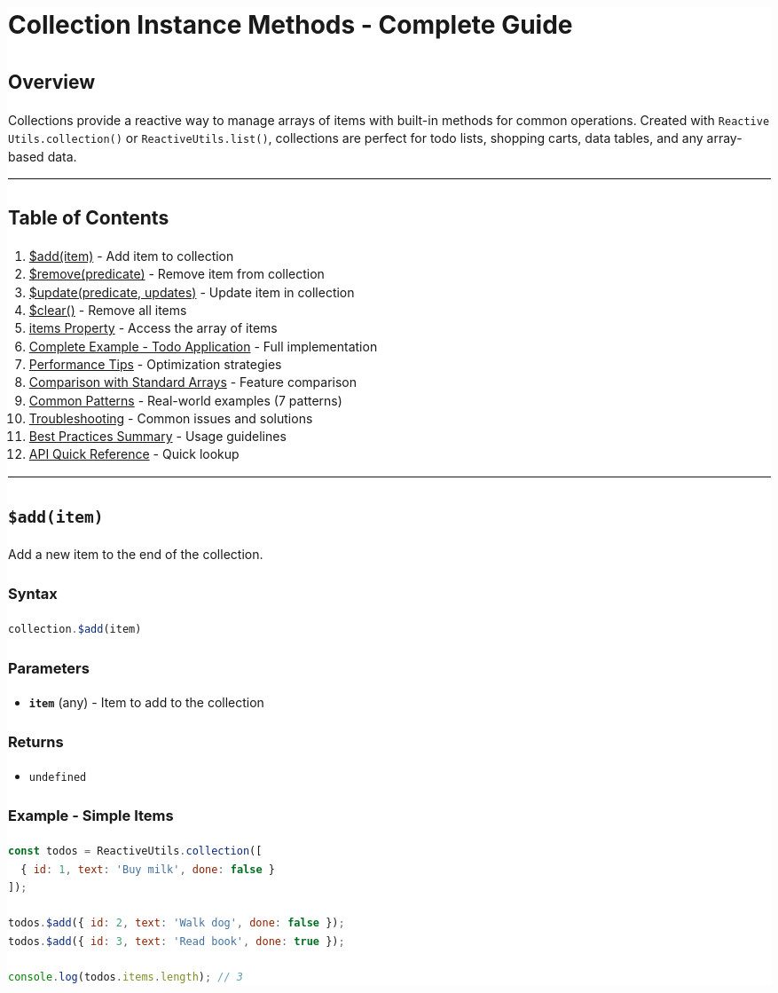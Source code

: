 # Collection Instance Methods - Complete Guide

## Overview

Collections provide a reactive way to manage arrays of items with built-in methods for common operations. Created with `ReactiveUtils.collection()` or `ReactiveUtils.list()`, collections are perfect for todo lists, shopping carts, data tables, and any array-based data.

---

## Table of Contents

1. [$add(item)](#additem) - Add item to collection
2. [$remove(predicate)](#removepredicate) - Remove item from collection
3. [$update(predicate, updates)](#updatepredicate-updates) - Update item in collection
4. [$clear()](#clear) - Remove all items
5. [items Property](#items-property) - Access the array of items
6. [Complete Example - Todo Application](#complete-example---todo-application) - Full implementation
7. [Performance Tips](#performance-tips) - Optimization strategies
8. [Comparison with Standard Arrays](#comparison-with-standard-arrays) - Feature comparison
9. [Common Patterns](#common-patterns) - Real-world examples (7 patterns)
10. [Troubleshooting](#troubleshooting) - Common issues and solutions
11. [Best Practices Summary](#best-practices-summary) - Usage guidelines
12. [API Quick Reference](#api-quick-reference) - Quick lookup

---

## `$add(item)`

Add a new item to the end of the collection.

### Syntax
```javascript
collection.$add(item)
```

### Parameters
- **`item`** (any) - Item to add to the collection

### Returns
- `undefined`

### Example - Simple Items
```javascript
const todos = ReactiveUtils.collection([
  { id: 1, text: 'Buy milk', done: false }
]);

todos.$add({ id: 2, text: 'Walk dog', done: false });
todos.$add({ id: 3, text: 'Read book', done: true });

console.log(todos.items.length); // 3
```
